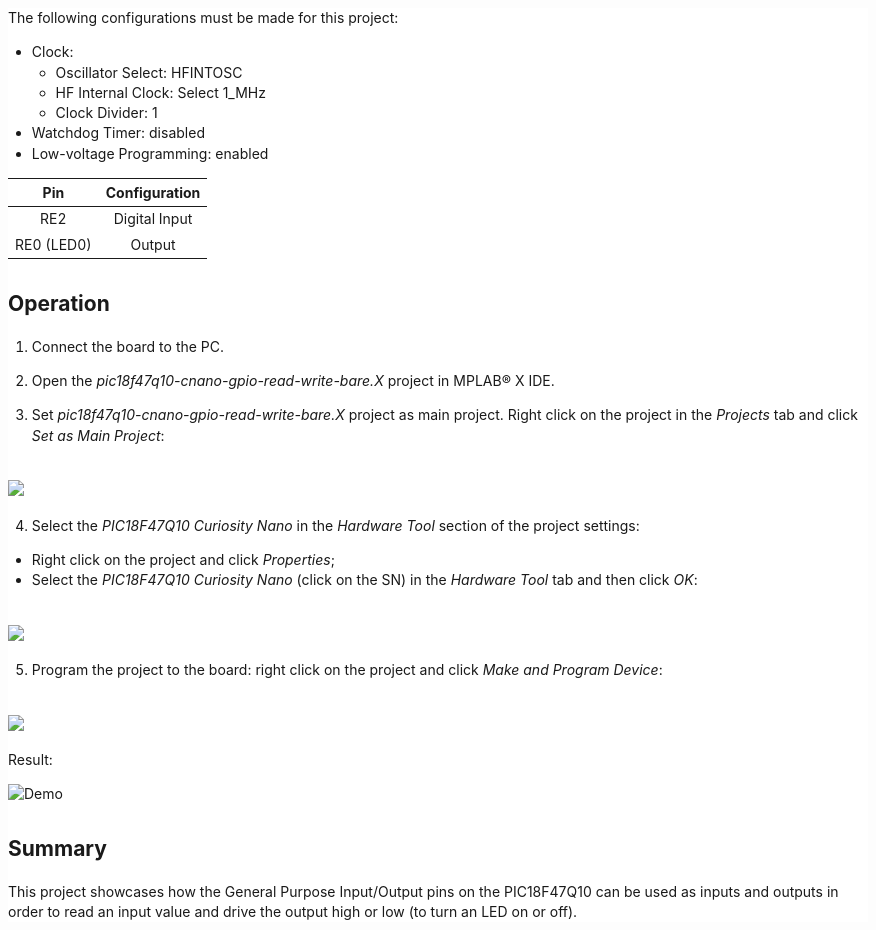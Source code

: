 The following configurations must be made for this project:

- Clock:
    - Oscillator Select: HFINTOSC
    - HF Internal Clock: Select 1_MHz
    - Clock Divider: 1
- Watchdog Timer: disabled
- Low-voltage Programming: enabled

|Pin           | Configuration      |
| :----------: | :----------------: |
|RE2           | Digital Input      |
|RE0 (LED0)    | Output             |

## Operation

1. Connect the board to the PC.

2. Open the *pic18f47q10-cnano-gpio-read-write-bare.X* project in MPLAB® X IDE.

3. Set *pic18f47q10-cnano-gpio-read-write-bare.X* project as main project. Right click on the project in the *Projects* tab and click *Set as Main Project*:

<br><img src="images/gpio-read-write-main-project.png" width="400">

4. Select the *PIC18F47Q10 Curiosity Nano* in the *Hardware Tool* section of the project settings:
  - Right click on the project and click *Properties*;
  - Select the *PIC18F47Q10 Curiosity Nano* (click on the SN) in the *Hardware Tool* tab and then click *OK*:

<br><img src="images/gpio-read-write-project-properties.PNG" width="700">

5. Program the project to the board: right click on the project and click *Make and Program Device*:

<br><img src="images/gpio-read-write-make-and-program-device.png" width="400">

Result:

<img src="images/demo.gif" alt="Demo" width="500"/>

## Summary 

This project showcases how the General Purpose Input/Output pins on the PIC18F47Q10 can be used as inputs and outputs in order to read an input value and drive the output high or low (to turn an LED on or off).
